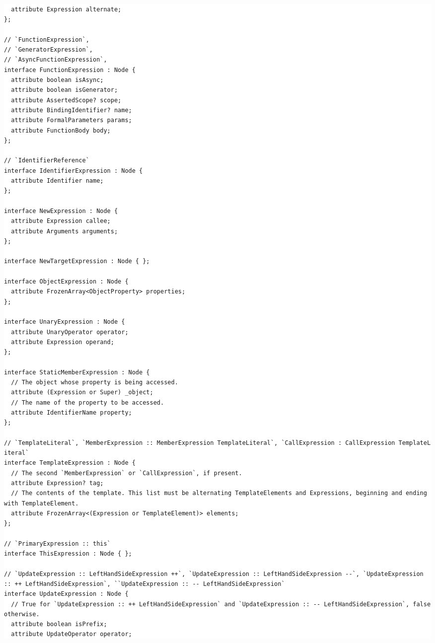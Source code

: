 ```webidl
  attribute Expression alternate;
};

// `FunctionExpression`,
// `GeneratorExpression`,
// `AsyncFunctionExpression`,
interface FunctionExpression : Node {
  attribute boolean isAsync;
  attribute boolean isGenerator;
  attribute AssertedScope? scope;
  attribute BindingIdentifier? name;
  attribute FormalParameters params;
  attribute FunctionBody body;
};

// `IdentifierReference`
interface IdentifierExpression : Node {
  attribute Identifier name;
};

interface NewExpression : Node {
  attribute Expression callee;
  attribute Arguments arguments;
};

interface NewTargetExpression : Node { };

interface ObjectExpression : Node {
  attribute FrozenArray<ObjectProperty> properties;
};

interface UnaryExpression : Node {
  attribute UnaryOperator operator;
  attribute Expression operand;
};

interface StaticMemberExpression : Node {
  // The object whose property is being accessed.
  attribute (Expression or Super) _object;
  // The name of the property to be accessed.
  attribute IdentifierName property;
};

// `TemplateLiteral`, `MemberExpression :: MemberExpression TemplateLiteral`, `CallExpression : CallExpression TemplateLiteral`
interface TemplateExpression : Node {
  // The second `MemberExpression` or `CallExpression`, if present.
  attribute Expression? tag;
  // The contents of the template. This list must be alternating TemplateElements and Expressions, beginning and ending with TemplateElement.
  attribute FrozenArray<(Expression or TemplateElement)> elements;
};

// `PrimaryExpression :: this`
interface ThisExpression : Node { };

// `UpdateExpression :: LeftHandSideExpression ++`, `UpdateExpression :: LeftHandSideExpression --`, `UpdateExpression :: ++ LeftHandSideExpression`, ``UpdateExpression :: -- LeftHandSideExpression`
interface UpdateExpression : Node {
  // True for `UpdateExpression :: ++ LeftHandSideExpression` and `UpdateExpression :: -- LeftHandSideExpression`, false otherwise.
  attribute boolean isPrefix;
  attribute UpdateOperator operator;
```